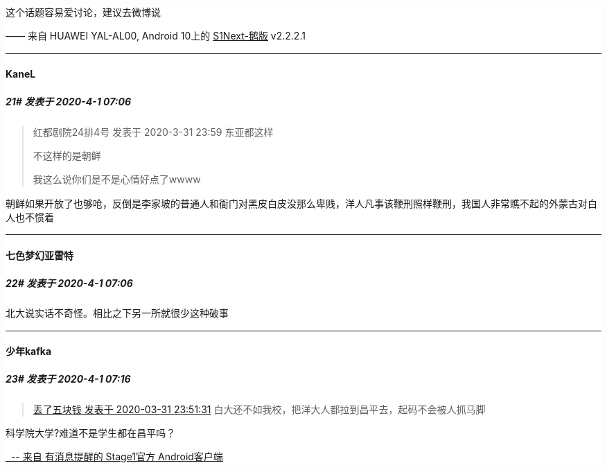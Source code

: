 


这个话题容易爱讨论，建议去微博说

—— 来自 HUAWEI YAL-AL00, Android 10上的 [S1Next-鹅版](https://github.com/ykrank/S1-Next/releases) v2.2.2.1







-----

####  KaneL  
##### 21#       发表于 2020-4-1 07:06



<blockquote>红都剧院24排4号 发表于 2020-3-31 23:59
东亚都这样

不这样的是朝鲜

我这么说你们是不是心情好点了wwww</blockquote>
朝鲜如果开放了也够呛，反倒是李家坡的普通人和衙门对黑皮白皮没那么卑贱，洋人凡事该鞭刑照样鞭刑，我国人非常瞧不起的外蒙古对白人也不惯着







-----

####  七色梦幻亚雷特  
##### 22#       发表于 2020-4-1 07:06




北大说实话不奇怪。相比之下另一所就很少这种破事







-----

####  少年kafka  
##### 23#       发表于 2020-4-1 07:16



<blockquote><a href="httphttps://bbs.saraba1st.com/2b/forum.php?mod=redirect&amp;goto=findpost&amp;pid=46939609&amp;ptid=1921878" target="_blank">丢了五块钱 发表于 2020-03-31 23:51:31</a>
白大还不如我校，把洋大人都拉到昌平去，起码不会被人抓马脚</blockquote>科学院大学?难道不是学生都在昌平吗？

[  -- 来自 有消息提醒的 Stage1官方 Android客户端](https://www.coolapk.com/apk/140634)






